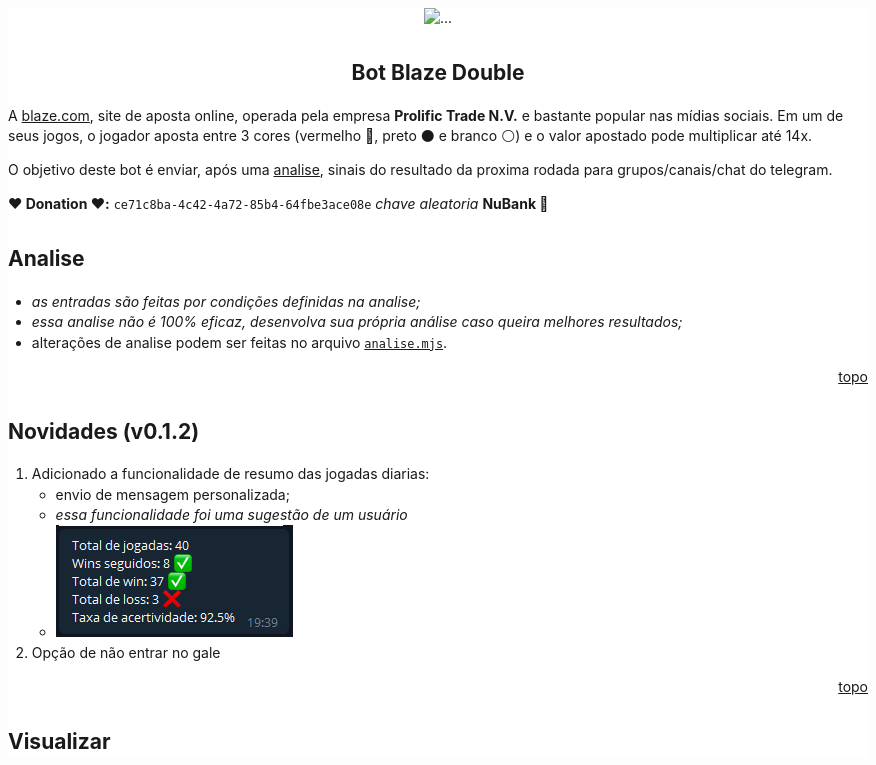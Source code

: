 <div id="topo"></div>

<div align="center">
    <a style="text-decoration: none" href="https://blaze.com/r/dZONo">
        <img src="https://blaze.com/images/logo-icon.png" alt="..." width="auto" height="95"/>
    </a>
</div>

<h2 align="center"> Bot Blaze Double </h2>

A [blaze.com](https://blaze.com/r/dZONo), site de aposta online, operada pela empresa **Prolific Trade N.V.** e bastante popular nas mídias sociais. Em um de seus jogos, o jogador aposta entre 3 cores (vermelho 🔴, preto ⚫️ e branco ⚪️) e o valor apostado pode multiplicar até 14x.

O objetivo deste bot é enviar, após uma [analise](#analise), sinais do resultado da proxima rodada para grupos/canais/chat do telegram.

**❤️ Donation ❤️:** `ce71c8ba-4c42-4a72-85b4-64fbe3ace08e` _chave aleatoria_ **NuBank 💜**

## Analise 
- _as entradas são feitas por condições definidas na analise;_
- _essa analise não é 100% eficaz, desenvolva sua própria análise caso queira melhores resultados;_
- alterações de analise podem ser feitas no arquivo [`analise.mjs`](https://github.com/elizandrodantas/bot-blaze-telegram/blob/main/src/core/analise.mjs).

<p align="right"><a href="#topo">topo</a></p>

## Novidades (v0.1.2)

1. Adicionado a funcionalidade de resumo das jogadas diarias:
    - envio de mensagem personalizada;
    - _essa funcionalidade foi uma sugestão de um usuário_
    - <img src="./assets/15-09-2022.png" alt="screenshot">
2. Opção de não entrar no gale

<p align="right"><a href="#topo">topo</a></p>

## Visualizar
